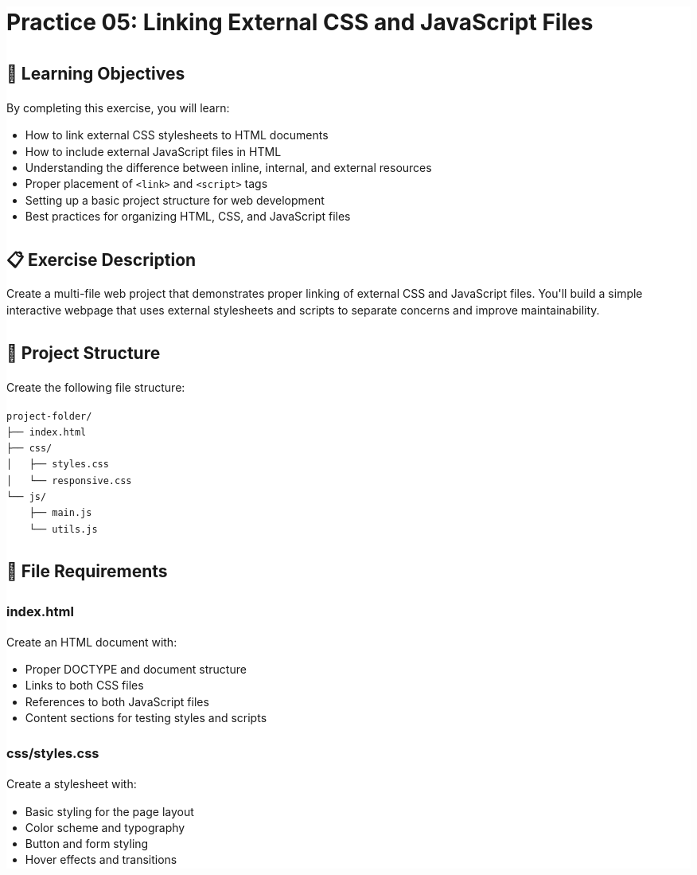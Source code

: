

# Practice 05: Linking External CSS and JavaScript Files

## 🎯 Learning Objectives

By completing this exercise, you will learn:

- How to link external CSS stylesheets to HTML documents
- How to include external JavaScript files in HTML
- Understanding the difference between inline, internal, and external resources
- Proper placement of `<link>` and `<script>` tags
- Setting up a basic project structure for web development
- Best practices for organizing HTML, CSS, and JavaScript files

## 📋 Exercise Description

Create a multi-file web project that demonstrates proper linking of external CSS and JavaScript files. You'll build a simple interactive webpage that uses external stylesheets and scripts to separate concerns and improve maintainability.

## 🔧 Project Structure

Create the following file structure:
```
project-folder/
├── index.html
├── css/
│   ├── styles.css
│   └── responsive.css
└── js/
    ├── main.js
    └── utils.js
```

## 📁 File Requirements

### index.html
Create an HTML document with:
- Proper DOCTYPE and document structure
- Links to both CSS files
- References to both JavaScript files
- Content sections for testing styles and scripts

### css/styles.css
Create a stylesheet with:
- Basic styling for the page layout
- Color scheme and typography
- Button and form styling
- Hover effects and transitions

